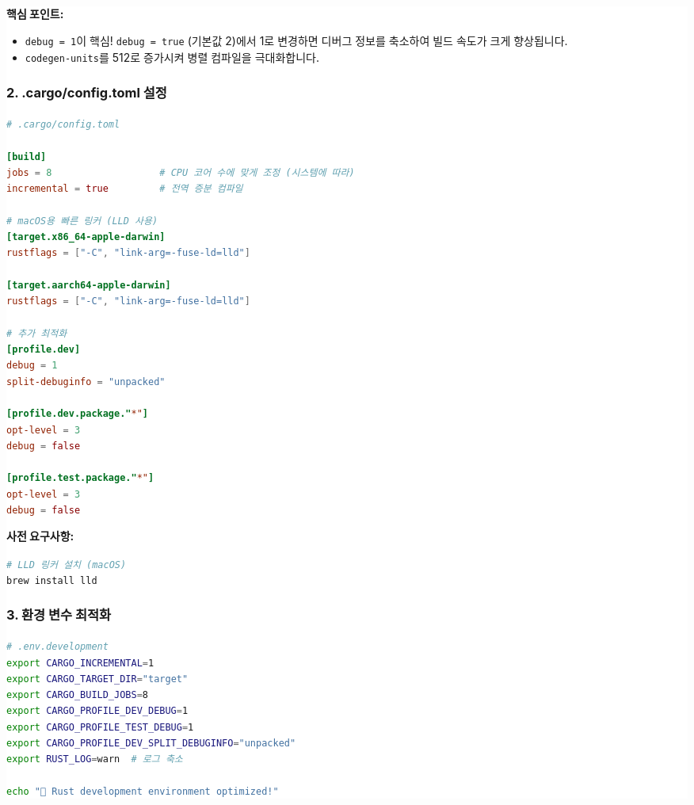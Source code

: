```toml
```

**핵심 포인트:**
- `debug = 1`이 핵심! `debug = true` (기본값 2)에서 1로 변경하면 디버그 정보를 축소하여 빌드 속도가 크게 향상됩니다.
- `codegen-units`를 512로 증가시켜 병렬 컴파일을 극대화합니다.

### 2. .cargo/config.toml 설정

```toml
# .cargo/config.toml

[build]
jobs = 8                   # CPU 코어 수에 맞게 조정 (시스템에 따라)
incremental = true         # 전역 증분 컴파일

# macOS용 빠른 링커 (LLD 사용)
[target.x86_64-apple-darwin]
rustflags = ["-C", "link-arg=-fuse-ld=lld"]

[target.aarch64-apple-darwin]
rustflags = ["-C", "link-arg=-fuse-ld=lld"]

# 추가 최적화
[profile.dev]
debug = 1
split-debuginfo = "unpacked"

[profile.dev.package."*"]
opt-level = 3
debug = false

[profile.test.package."*"]
opt-level = 3
debug = false
```

**사전 요구사항:**
```bash
# LLD 링커 설치 (macOS)
brew install lld
```

### 3. 환경 변수 최적화

```bash
# .env.development
export CARGO_INCREMENTAL=1
export CARGO_TARGET_DIR="target"
export CARGO_BUILD_JOBS=8
export CARGO_PROFILE_DEV_DEBUG=1
export CARGO_PROFILE_TEST_DEBUG=1
export CARGO_PROFILE_DEV_SPLIT_DEBUGINFO="unpacked"
export RUST_LOG=warn  # 로그 축소

echo "🚀 Rust development environment optimized!"
```

